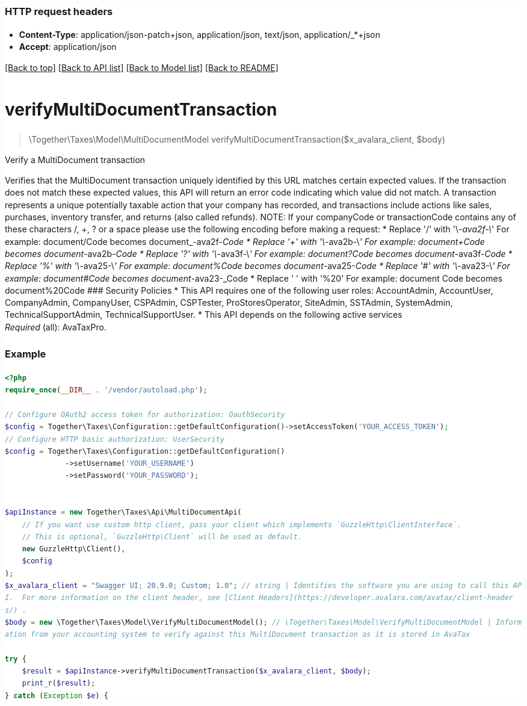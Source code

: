 ### HTTP request headers

 - **Content-Type**: application/json-patch+json, application/json, text/json, application/_*+json
 - **Accept**: application/json

[[Back to top]](#) [[Back to API list]](../../../README.md#documentation-for-api-endpoints) [[Back to Model list]](../../../README.md#documentation-for-models) [[Back to README]](../../../README.md)

# **verifyMultiDocumentTransaction**
> \Together\Taxes\Model\MultiDocumentModel verifyMultiDocumentTransaction($x_avalara_client, $body)

Verify a MultiDocument transaction

Verifies that the MultiDocument transaction uniquely identified by this URL matches certain expected values.                If the transaction does not match these expected values, this API will return an error code indicating which value did not match.                A transaction represents a unique potentially taxable action that your company has recorded, and transactions include actions like  sales, purchases, inventory transfer, and returns (also called refunds).                NOTE: If your companyCode or transactionCode contains any of these characters /, +, ? or a space please use the following encoding before making a request:  * Replace '/' with '\\_-ava2f-\\_'  For example: document/Code becomes document_-ava2f-_Code  * Replace '+' with '\\_-ava2b-\\_'  For example: document+Code becomes document_-ava2b-_Code  * Replace '?' with '\\_-ava3f-\\_'  For example: document?Code becomes document_-ava3f-_Code  * Replace '%' with '\\_-ava25-\\_'  For example: document%Code becomes document_-ava25-_Code  * Replace '#' with '\\_-ava23-\\_'  For example: document#Code becomes document_-ava23-_Code  * Replace ' ' with '%20'  For example: document Code becomes document%20Code  ### Security Policies  * This API requires one of the following user roles: AccountAdmin, AccountUser, CompanyAdmin, CompanyUser, CSPAdmin, CSPTester, ProStoresOperator, SiteAdmin, SSTAdmin, SystemAdmin, TechnicalSupportAdmin, TechnicalSupportUser. * This API depends on the following active services<br />*Required* (all):  AvaTaxPro.

### Example
```php
<?php
require_once(__DIR__ . '/vendor/autoload.php');

// Configure OAuth2 access token for authorization: OauthSecurity
$config = Together\Taxes\Configuration::getDefaultConfiguration()->setAccessToken('YOUR_ACCESS_TOKEN');
// Configure HTTP basic authorization: UserSecurity
$config = Together\Taxes\Configuration::getDefaultConfiguration()
              ->setUsername('YOUR_USERNAME')
              ->setPassword('YOUR_PASSWORD');


$apiInstance = new Together\Taxes\Api\MultiDocumentApi(
    // If you want use custom http client, pass your client which implements `GuzzleHttp\ClientInterface`.
    // This is optional, `GuzzleHttp\Client` will be used as default.
    new GuzzleHttp\Client(),
    $config
);
$x_avalara_client = "Swagger UI; 20.9.0; Custom; 1.0"; // string | Identifies the software you are using to call this API.  For more information on the client header, see [Client Headers](https://developer.avalara.com/avatax/client-headers/) .
$body = new \Together\Taxes\Model\VerifyMultiDocumentModel(); // \Together\Taxes\Model\VerifyMultiDocumentModel | Information from your accounting system to verify against this MultiDocument transaction as it is stored in AvaTax

try {
    $result = $apiInstance->verifyMultiDocumentTransaction($x_avalara_client, $body);
    print_r($result);
} catch (Exception $e) {
```